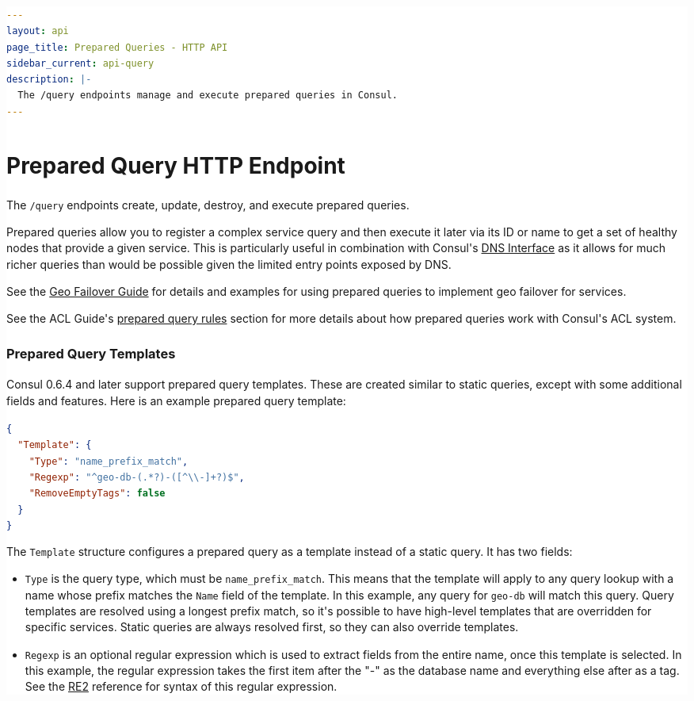 ```yaml
---
layout: api
page_title: Prepared Queries - HTTP API
sidebar_current: api-query
description: |-
  The /query endpoints manage and execute prepared queries in Consul.
---
```


# Prepared Query HTTP Endpoint

The `/query` endpoints create, update, destroy, and execute prepared queries.

Prepared queries allow you to register a complex service query and then execute
it later via its ID or name to get a set of healthy nodes that provide a given
service. This is particularly useful in combination with Consul's
[DNS Interface](/docs/agent/dns.html) as it allows for much richer queries than
would be possible given the limited entry points exposed by DNS.

See the [Geo Failover Guide](/docs/guides/geo-failover.html) for details and
examples for using prepared queries to implement geo failover for services.

See the ACL Guide's [prepared query rules](/docs/guides/acl.html#prepared-query-rules)
section for more details about how prepared queries work with Consul's ACL system.

### Prepared Query Templates

Consul 0.6.4 and later support prepared query templates. These are created
similar to static queries, except with some additional fields and features.
Here is an example prepared query template:

```json
{
  "Template": {
    "Type": "name_prefix_match",
    "Regexp": "^geo-db-(.*?)-([^\\-]+?)$",
    "RemoveEmptyTags": false
  }
}
```

The `Template` structure configures a prepared query as a template instead of a
static query. It has two fields:

- `Type` is the query type, which must be `name_prefix_match`. This means that
  the template will apply to any query lookup with a name whose prefix matches
  the `Name` field of the template. In this example, any query for `geo-db` will
  match this query. Query templates are resolved using a longest prefix match,
  so it's possible to have high-level templates that are overridden for specific
  services. Static queries are always resolved first, so they can also override
  templates.

- `Regexp` is an optional regular expression which is used to extract fields
  from the entire name, once this template is selected. In this example, the
  regular expression takes the first item after the "-" as the database name and
  everything else after as a tag. See the
  [RE2](https://github.com/google/re2/wiki/Syntax) reference for syntax of this
  regular expression.

